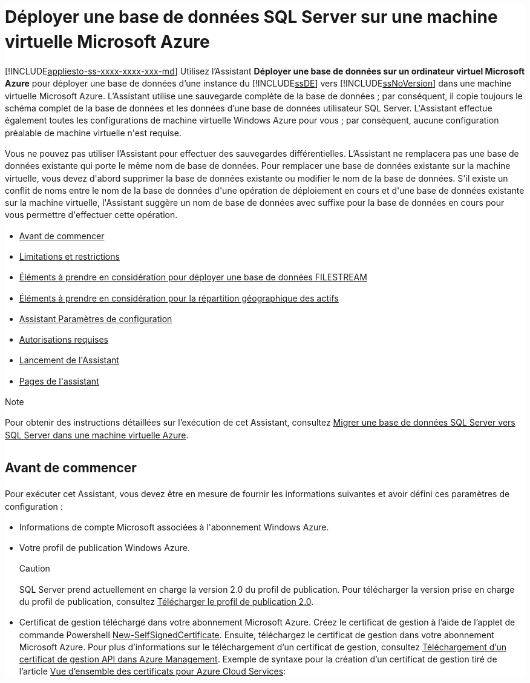 # <a name="deploy-a-sql-server-database-to-a-microsoft-azure-virtual-machine"></a>Déployer une base de données SQL Server sur une machine virtuelle Microsoft Azure
[!INCLUDE[appliesto-ss-xxxx-xxxx-xxx-md](../../includes/appliesto-ss-xxxx-xxxx-xxx-md.md)]
  Utilisez l’Assistant **Déployer une base de données sur un ordinateur virtuel Microsoft Azure** pour déployer une base de données d’une instance du [!INCLUDE[ssDE](../../includes/ssde-md.md)] vers [!INCLUDE[ssNoVersion](../../includes/ssnoversion-md.md)] dans une machine virtuelle Microsoft Azure. L’Assistant utilise une sauvegarde complète de la base de données ; par conséquent, il copie toujours le schéma complet de la base de données et les données d’une base de données utilisateur SQL Server. L'Assistant effectue également toutes les configurations de machine virtuelle Windows Azure pour vous ; par conséquent, aucune configuration préalable de machine virtuelle n'est requise.  
  
 Vous ne pouvez pas utiliser l’Assistant pour effectuer des sauvegardes différentielles. L’Assistant ne remplacera pas une base de données existante qui porte le même nom de base de données. Pour remplacer une base de données existante sur la machine virtuelle, vous devez d'abord supprimer la base de données existante ou modifier le nom de la base de données. S'il existe un conflit de noms entre le nom de la base de données d'une opération de déploiement en cours et d'une base de données existante sur la machine virtuelle, l'Assistant suggère un nom de base de données avec suffixe pour la base de données en cours pour vous permettre d'effectuer cette opération.  
  
-   [Avant de commencer](#before_you_begin)  
  
-   [Limitations et restrictions](#limitations)  
  
-   [Éléments à prendre en considération pour déployer une base de données FILESTREAM](#filestream)  
  
-   [Éléments à prendre en considération pour la répartition géographique des actifs](#geography)  
  
-   [Assistant Paramètres de configuration](#configuration_settings)  
  
-   [Autorisations requises](#permissions)  
  
-   [Lancement de l'Assistant](#launch_wizard)  
  
-   [Pages de l'assistant](#wizard_pages)  
  
> [!NOTE]  
>  Pour obtenir des instructions détaillées sur l’exécution de cet Assistant, consultez [Migrer une base de données SQL Server vers SQL Server dans une machine virtuelle Azure](https://azure.microsoft.com/en-us/documentation/articles/virtual-machines-migrate-onpremises-database/).  
  
##  <a name="before_you_begin"></a> Avant de commencer  
 Pour exécuter cet Assistant, vous devez être en mesure de fournir les informations suivantes et avoir défini ces paramètres de configuration :  
  
-   Informations de compte Microsoft associées à l'abonnement Windows Azure.  
  
-   Votre profil de publication Windows Azure.  
  
    > [!CAUTION]  
    >  SQL Server prend actuellement en charge la version 2.0 du profil de publication. Pour télécharger la version prise en charge du profil de publication, consultez [Télécharger le profil de publication 2.0](http://go.microsoft.com/fwlink/?LinkId=396421).  
  
-   Certificat de gestion téléchargé dans votre abonnement Microsoft Azure.  Créez le certificat de gestion à l’aide de l’applet de commande Powershell [New-SelfSignedCertificate](https://technet.microsoft.com/library/hh848633(v=wps.630)).  Ensuite, téléchargez le certificat de gestion dans votre abonnement Microsoft Azure.  Pour plus d’informations sur le téléchargement d’un certificat de gestion, consultez [Téléchargement d’un certificat de gestion API dans Azure Management](https://azure.microsoft.com/en-us/documentation/articles/azure-api-management-certs/).  Exemple de syntaxe pour la création d’un certificat de gestion tiré de l’article [Vue d’ensemble des certificats pour Azure Cloud Services](https://azure.microsoft.com/en-us/documentation/articles/cloud-services-certs-create/): 
